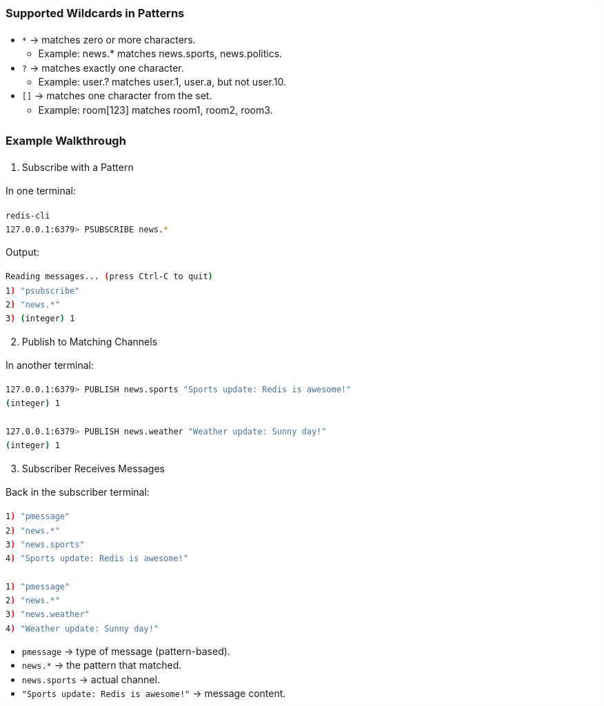 ### Supported Wildcards in Patterns

- `*` → matches zero or more characters.
  - Example: news.\* matches news.sports, news.politics.
- `?` → matches exactly one character.
  - Example: user.? matches user.1, user.a, but not user.10.
- `[]` → matches one character from the set.
  - Example: room[123] matches room1, room2, room3.

### Example Walkthrough

1. Subscribe with a Pattern

In one terminal:

```bash
redis-cli
127.0.0.1:6379> PSUBSCRIBE news.*
```

Output:

```bash
Reading messages... (press Ctrl-C to quit)
1) "psubscribe"
2) "news.*"
3) (integer) 1
```

2. Publish to Matching Channels

In another terminal:

```bash
127.0.0.1:6379> PUBLISH news.sports "Sports update: Redis is awesome!"
(integer) 1

127.0.0.1:6379> PUBLISH news.weather "Weather update: Sunny day!"
(integer) 1
```

3. Subscriber Receives Messages

Back in the subscriber terminal:

```bash
1) "pmessage"
2) "news.*"
3) "news.sports"
4) "Sports update: Redis is awesome!"

1) "pmessage"
2) "news.*"
3) "news.weather"
4) "Weather update: Sunny day!"
```

- `pmessage` → type of message (pattern-based).
- `news.*` → the pattern that matched.
- `news.sports` → actual channel.
- `"Sports update: Redis is awesome!"` → message content.
